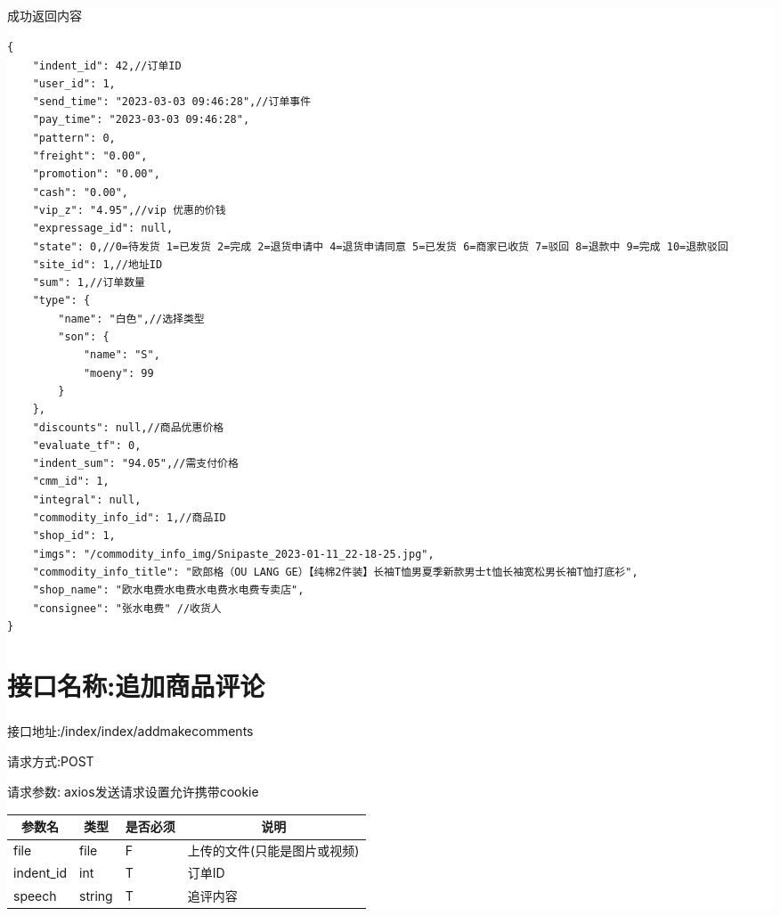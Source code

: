 成功返回内容 

```
{
    "indent_id": 42,//订单ID
    "user_id": 1,
    "send_time": "2023-03-03 09:46:28",//订单事件
    "pay_time": "2023-03-03 09:46:28",
    "pattern": 0,
    "freight": "0.00",
    "promotion": "0.00",
    "cash": "0.00",
    "vip_z": "4.95",//vip 优惠的价钱
    "expressage_id": null,
    "state": 0,//0=待发货 1=已发货 2=完成 2=退货申请中 4=退货申请同意 5=已发货 6=商家已收货 7=驳回 8=退款中 9=完成 10=退款驳回
    "site_id": 1,//地址ID
    "sum": 1,//订单数量
    "type": {
        "name": "白色",//选择类型
        "son": {
            "name": "S",
            "moeny": 99
        }
    },
    "discounts": null,//商品优惠价格
    "evaluate_tf": 0,
    "indent_sum": "94.05",//需支付价格
    "cmm_id": 1,
    "integral": null,
    "commodity_info_id": 1,//商品ID
    "shop_id": 1,
    "imgs": "/commodity_info_img/Snipaste_2023-01-11_22-18-25.jpg",
    "commodity_info_title": "欧郎格（OU LANG GE）【纯棉2件装】长袖T恤男夏季新款男士t恤长袖宽松男长袖T恤打底衫",
    "shop_name": "欧水电费水电费水电费水电费专卖店",
    "consignee": "张水电费" //收货人
}
```











# 接口名称:追加商品评论

接口地址:/index/index/addmakecomments

请求方式:POST

请求参数:   axios发送请求设置允许携带cookie

| 参数名    | 类型   | 是否必须 | 说明                         |
| --------- | ------ | -------- | ---------------------------- |
| file      | file   | F        | 上传的文件(只能是图片或视频) |
| indent_id | int    | T        | 订单ID                       |
| speech    | string | T        | 追评内容                     |
